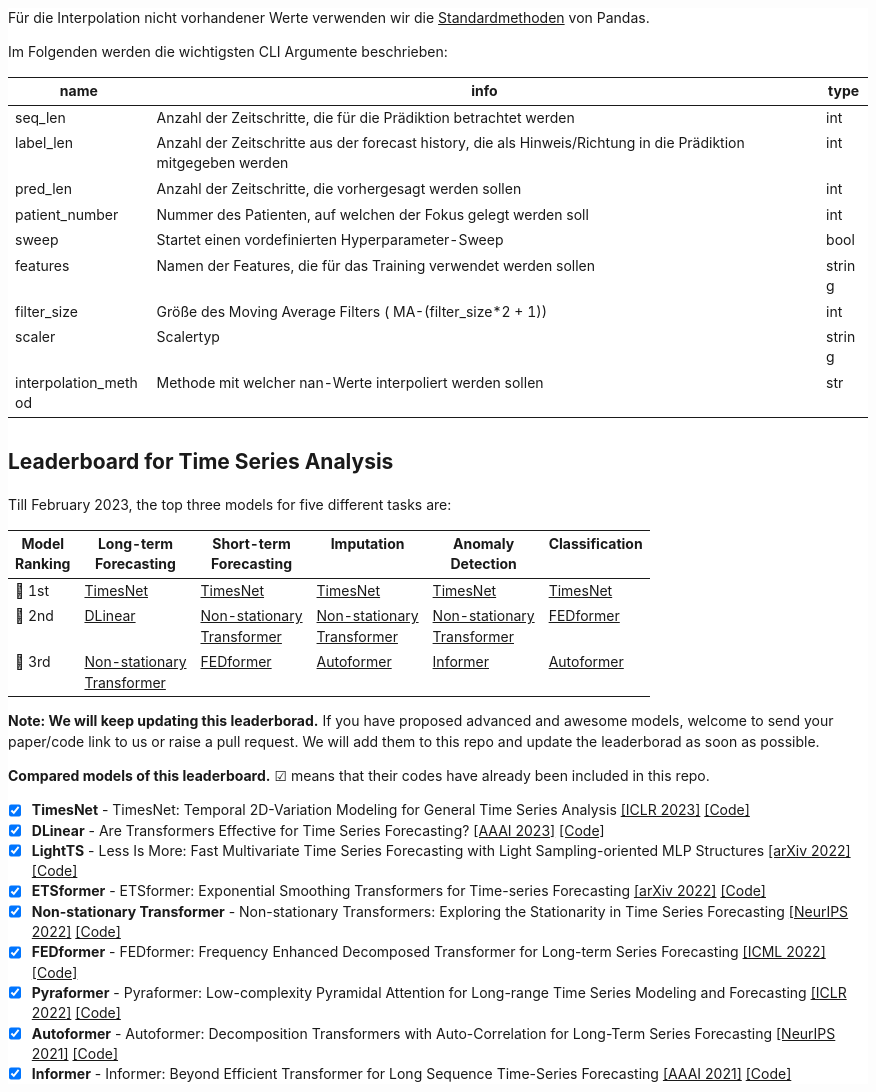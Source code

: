 Für die Interpolation nicht vorhandener Werte verwenden wir die [Standardmethoden](https://pandas.pydata.org/docs/reference/api/pandas.DataFrame.interpolate.html) von Pandas. 

Im Folgenden werden die wichtigsten CLI Argumente beschrieben:

name | info | type
-- | - | -
seq_len | Anzahl der Zeitschritte, die für die Prädiktion betrachtet werden | int
label_len | Anzahl der Zeitschritte aus der forecast history, die als Hinweis/Richtung in die Prädiktion mitgegeben werden| int
pred_len | Anzahl der Zeitschritte, die vorhergesagt werden sollen | int 
patient_number | Nummer des Patienten, auf welchen der Fokus gelegt werden soll | int
sweep | Startet einen vordefinierten Hyperparameter-Sweep| bool
features | Namen der Features, die für das Training verwendet werden sollen | string
filter_size | Größe des Moving Average Filters ( MA-(filter_size*2 + 1)) | int
scaler | Scalertyp | string
interpolation_method | Methode mit welcher nan-Werte interpoliert werden sollen | str



## Leaderboard for Time Series Analysis

Till February 2023, the top three models for five different tasks are:

| Model<br>Ranking | Long-term<br>Forecasting                                     | Short-term<br>Forecasting                                    | Imputation                                                   | Anomaly<br>Detection                                         | Classification                                     |
| ---------------- | ------------------------------------------------------------ | ------------------------------------------------------------ | ------------------------------------------------------------ | ------------------------------------------------------------ | -------------------------------------------------- |
| 🥇 1st            | [TimesNet](https://arxiv.org/abs/2210.02186)                 | [TimesNet](https://arxiv.org/abs/2210.02186)                 | [TimesNet](https://arxiv.org/abs/2210.02186)                 | [TimesNet](https://arxiv.org/abs/2210.02186)                 | [TimesNet](https://arxiv.org/abs/2210.02186)       |
| 🥈 2nd            | [DLinear](https://github.com/cure-lab/LTSF-Linear)           | [Non-stationary<br/>Transformer](https://github.com/thuml/Nonstationary_Transformers) | [Non-stationary<br/>Transformer](https://github.com/thuml/Nonstationary_Transformers) | [Non-stationary<br/>Transformer](https://github.com/thuml/Nonstationary_Transformers) | [FEDformer](https://github.com/MAZiqing/FEDformer) |
| 🥉 3rd            | [Non-stationary<br>Transformer](https://github.com/thuml/Nonstationary_Transformers) | [FEDformer](https://github.com/MAZiqing/FEDformer)           | [Autoformer](https://github.com/thuml/Autoformer)            | [Informer](https://github.com/zhouhaoyi/Informer2020)        | [Autoformer](https://github.com/thuml/Autoformer)  |

**Note: We will keep updating this leaderborad.** If you have proposed advanced and awesome models, welcome to send your paper/code link to us or raise a pull request. We will add them to this repo and update the leaderborad as soon as possible.

**Compared models of this leaderboard.** ☑ means that their codes have already been included in this repo.

  - [x] **TimesNet** - TimesNet: Temporal 2D-Variation Modeling for General Time Series Analysis [[ICLR 2023]](https://openreview.net/pdf?id=ju_Uqw384Oq) [[Code]](https://github.com/thuml/Time-Series-Library/blob/main/models/TimesNet.py)
  - [x] **DLinear** - Are Transformers Effective for Time Series Forecasting? [[AAAI 2023]](https://arxiv.org/pdf/2205.13504.pdf) [[Code]](https://github.com/thuml/Time-Series-Library/blob/main/models/DLinear.py)
  - [x] **LightTS** - Less Is More: Fast Multivariate Time Series Forecasting with Light Sampling-oriented MLP Structures [[arXiv 2022]](https://arxiv.org/abs/2207.01186) [[Code]](https://github.com/thuml/Time-Series-Library/blob/main/models/LightTS.py)
  - [x] **ETSformer** - ETSformer: Exponential Smoothing Transformers for Time-series Forecasting [[arXiv 2022]](https://arxiv.org/abs/2202.01381) [[Code]](https://github.com/thuml/Time-Series-Library/blob/main/models/ETSformer.py)
  - [x] **Non-stationary Transformer** - Non-stationary Transformers: Exploring the Stationarity in Time Series Forecasting [[NeurIPS 2022]](https://openreview.net/pdf?id=ucNDIDRNjjv) [[Code]](https://github.com/thuml/Time-Series-Library/blob/main/models/Nonstationary_Transformer.py)
  - [x] **FEDformer** - FEDformer: Frequency Enhanced Decomposed Transformer for Long-term Series Forecasting [[ICML 2022]](https://proceedings.mlr.press/v162/zhou22g.html) [[Code]](https://github.com/thuml/Time-Series-Library/blob/main/models/FEDformer.py)
  - [x] **Pyraformer** - Pyraformer: Low-complexity Pyramidal Attention for Long-range Time Series Modeling and Forecasting [[ICLR 2022]](https://openreview.net/pdf?id=0EXmFzUn5I) [[Code]](https://github.com/thuml/Time-Series-Library/blob/main/models/Pyraformer.py)
  - [x] **Autoformer** - Autoformer: Decomposition Transformers with Auto-Correlation for Long-Term Series Forecasting [[NeurIPS 2021]](https://openreview.net/pdf?id=I55UqU-M11y) [[Code]](https://github.com/thuml/Time-Series-Library/blob/main/models/Autoformer.py)
  - [x] **Informer** - Informer: Beyond Efficient Transformer for Long Sequence Time-Series Forecasting [[AAAI 2021]](https://ojs.aaai.org/index.php/AAAI/article/view/17325/17132) [[Code]](https://github.com/thuml/Time-Series-Library/blob/main/models/Informer.py)